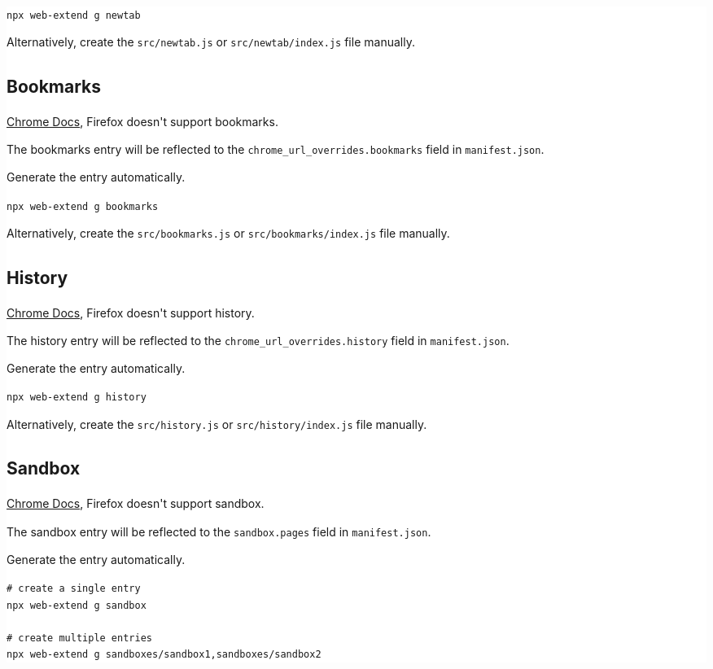```shell
npx web-extend g newtab

```

Alternatively, create the `src/newtab.js` or `src/newtab/index.js` file manually.

## Bookmarks

[Chrome Docs](https://developer.chrome.com/docs/extensions/develop/ui/override-chrome-pages), Firefox doesn't support bookmarks.

The bookmarks entry will be reflected to the `chrome_url_overrides.bookmarks` field in `manifest.json`.

Generate the entry automatically.

```shell
npx web-extend g bookmarks

```

Alternatively, create the `src/bookmarks.js` or `src/bookmarks/index.js` file manually.

## History

[Chrome Docs](https://developer.chrome.com/docs/extensions/develop/ui/override-chrome-pages), Firefox doesn't support history.

The history entry will be reflected to the `chrome_url_overrides.history` field in `manifest.json`.

Generate the entry automatically.

```shell
npx web-extend g history

```

Alternatively, create the `src/history.js` or `src/history/index.js` file manually.

## Sandbox

[Chrome Docs](https://developer.chrome.com/docs/extensions/reference/manifest/sandbox), Firefox doesn't support sandbox.

The sandbox entry will be reflected to the `sandbox.pages` field in `manifest.json`.

Generate the entry automatically.

```shell
# create a single entry
npx web-extend g sandbox

# create multiple entries
npx web-extend g sandboxes/sandbox1,sandboxes/sandbox2

```
